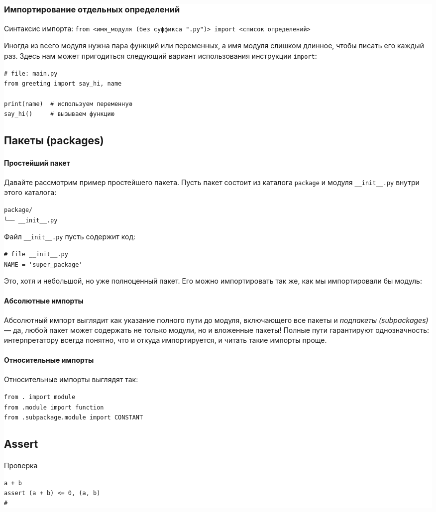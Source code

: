 ### Импортирование отдельных определений

Синтаксис импорта: `from <имя_модуля (без суффикса ".py")> import <список определений>`

Иногда из всего модуля нужна пара функций или переменных, а имя модуля слишком длинное, чтобы писать его каждый раз. Здесь нам может пригодиться следующий вариант использования инструкции `import`:

```
# file: main.py
from greeting import say_hi, name

print(name)  # используем переменную
say_hi()     # вызываем функцию
```

## Пакеты (packages)

#### Простейший пакет

Давайте рассмотрим пример простейшего пакета. Пусть пакет состоит из каталога `package` и модуля `__init__.py` внутри этого каталога:

```
package/
└── __init__.py
```

Файл `__init__.py` пусть содержит код:

```
# file __init__.py
NAME = 'super_package'
```

Это, хотя и небольшой, но уже полноценный пакет. Его можно импортировать так же, как мы импортировали бы модуль:

#### Абсолютные импорты <a href="#absolyutnye-importy" id="absolyutnye-importy"></a>

Абсолютный импорт выглядит как указание полного пути до модуля, включающего все пакеты и _подпакеты (subpackages)_ — да, любой пакет может содержать не только модули, но и вложенные пакеты! Полные пути гарантируют однозначность: интерпретатору всегда понятно, что и откуда импортируется, и читать такие импорты проще.

#### Относительные импорты <a href="#otnositelnye-importy" id="otnositelnye-importy"></a>

Относительные импорты выглядят так:

```
from . import module
from .module import function
from .subpackage.module import CONSTANT
```

## Assert

Проверка

```
a + b
assert (a + b) <= 0, (a, b)
# 
```
